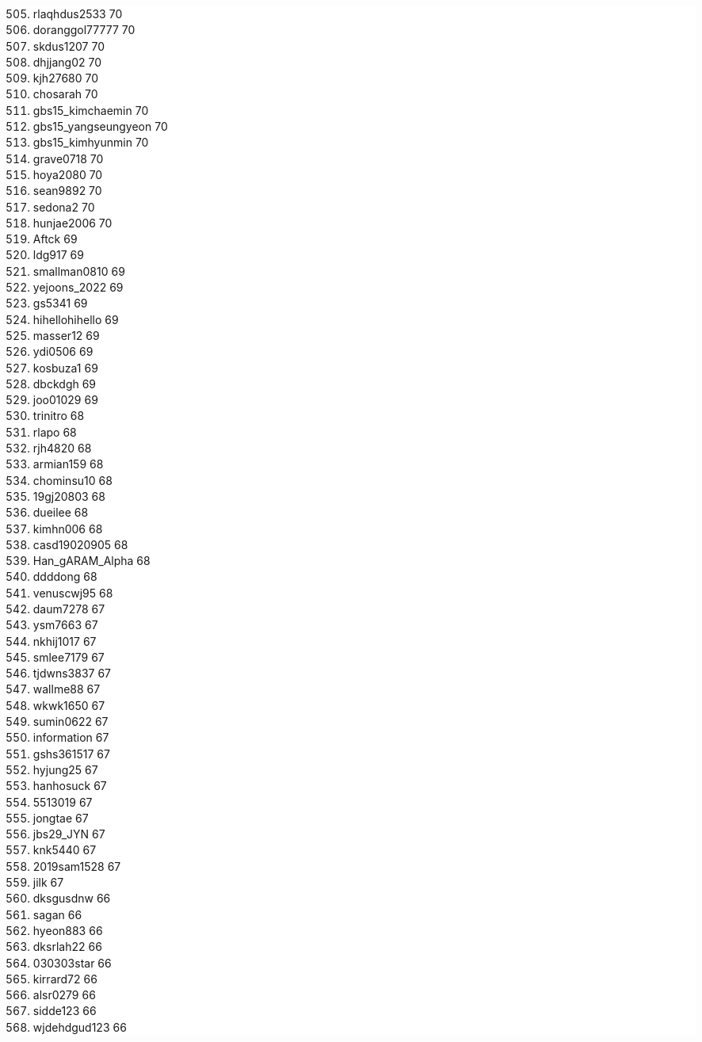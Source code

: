 505) rlaqhdus2533 70  
506) doranggol77777 70  
507) skdus1207 70  
508) dhjjang02 70  
509) kjh27680 70  
510) chosarah 70  
511) gbs15&#95;kimchaemin 70  
512) gbs15&#95;yangseungyeon 70  
513) gbs15&#95;kimhyunmin 70  
514) grave0718 70  
515) hoya2080 70  
516) sean9892 70  
517) sedona2 70  
518) hunjae2006 70  
519) Aftck 69  
520) ldg917 69  
521) smallman0810 69  
522) yejoons&#95;2022 69  
523) gs5341 69  
524) hihellohihello 69  
525) masser12 69  
526) ydi0506 69  
527) kosbuza1 69  
528) dbckdgh 69  
529) joo01029 69  
530) trinitro 68  
531) rlapo 68  
532) rjh4820 68  
533) armian159 68  
534) chominsu10 68  
535) 19gj20803 68  
536) dueilee 68  
537) kimhn006 68  
538) casd19020905 68  
539) Han&#95;gARAM&#95;Alpha 68  
540) ddddong 68  
541) venuscwj95 68  
542) daum7278 67  
543) ysm7663 67  
544) nkhij1017 67  
545) smlee7179 67  
546) tjdwns3837 67  
547) wallme88 67  
548) wkwk1650 67  
549) sumin0622 67  
550) information 67  
551) gshs361517 67  
552) hyjung25 67  
553) hanhosuck 67  
554) 5513019 67  
555) jongtae 67  
556) jbs29&#95;JYN 67  
557) knk5440 67  
558) 2019sam1528 67  
559) jilk 67  
560) dksgusdnw 66  
561) sagan 66  
562) hyeon883 66  
563) dksrlah22 66  
564) 030303star 66  
565) kirrard72 66  
566) alsr0279 66  
567) sidde123 66  
568) wjdehdgud123 66  